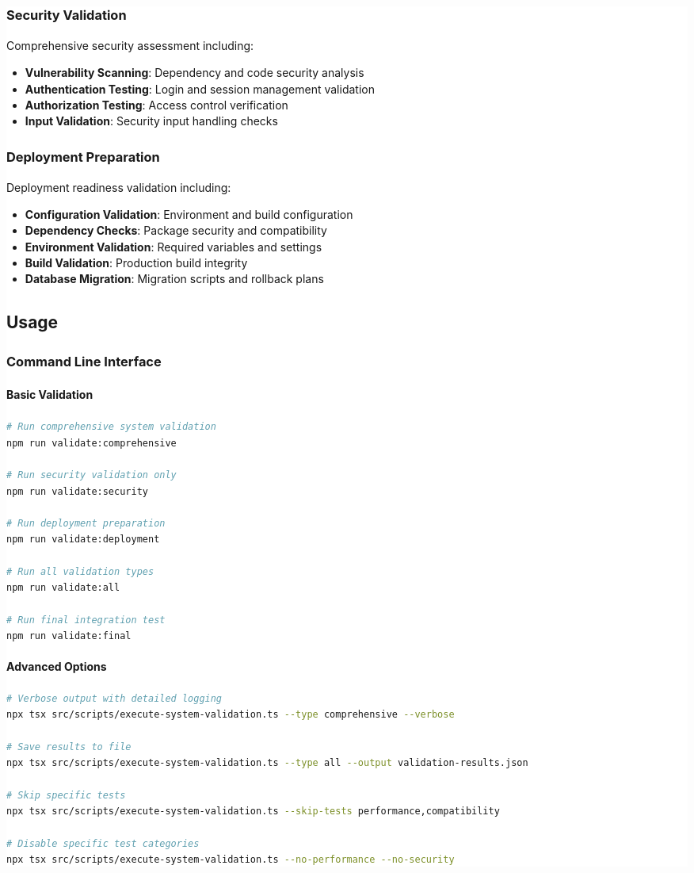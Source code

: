 ### Security Validation
Comprehensive security assessment including:
- **Vulnerability Scanning**: Dependency and code security analysis
- **Authentication Testing**: Login and session management validation
- **Authorization Testing**: Access control verification
- **Input Validation**: Security input handling checks

### Deployment Preparation
Deployment readiness validation including:
- **Configuration Validation**: Environment and build configuration
- **Dependency Checks**: Package security and compatibility
- **Environment Validation**: Required variables and settings
- **Build Validation**: Production build integrity
- **Database Migration**: Migration scripts and rollback plans

## Usage

### Command Line Interface

#### Basic Validation
```bash
# Run comprehensive system validation
npm run validate:comprehensive

# Run security validation only
npm run validate:security

# Run deployment preparation
npm run validate:deployment

# Run all validation types
npm run validate:all

# Run final integration test
npm run validate:final
```

#### Advanced Options
```bash
# Verbose output with detailed logging
npx tsx src/scripts/execute-system-validation.ts --type comprehensive --verbose

# Save results to file
npx tsx src/scripts/execute-system-validation.ts --type all --output validation-results.json

# Skip specific tests
npx tsx src/scripts/execute-system-validation.ts --skip-tests performance,compatibility

# Disable specific test categories
npx tsx src/scripts/execute-system-validation.ts --no-performance --no-security
```
